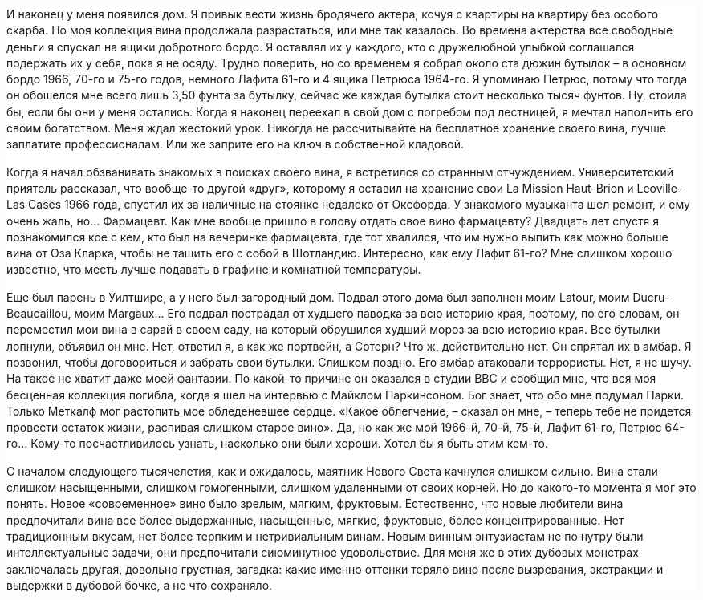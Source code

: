 И наконец у меня появился дом. Я привык вести жизнь бродячего актера,
кочуя с квартиры на квартиру без особого скарба. Но моя коллекция вина
продолжала разрастаться, или мне так казалось. Во времена актерства все
свободные деньги я спускал на ящики добротного бордо. Я оставлял их у
каждого, кто с дружелюбной улыбкой соглашался подержать их у себя, пока
я не осяду. Трудно поверить, но со временем я собрал около ста дюжин
бутылок – в основном бордо 1966, 70-го и 75-го годов, немного Лафита
61-го и 4 ящика Петрюса 1964-го. Я упоминаю Петрюс, потому что тогда он
обошелся мне всего лишь 3,50 фунта за бутылку, сейчас же каждая бутылка
стоит несколько тысяч фунтов. Ну, стоила бы, если бы они у меня
остались. Когда я наконец переехал в свой дом с погребом под лестницей,
я мечтал наполнить его своим богатством. Меня ждал жестокий урок.
Никогда не рассчитывайте на бесплатное хранение своего вина, лучше
заплатите профессионалам. Или же заприте его на ключ в собственной
кладовой.

Когда я начал обзванивать знакомых в поисках своего вина, я встретился
со странным отчуждением. Университетский приятель рассказал, что
вообще-то другой «друг», которому я оставил на хранение свои La Mission
Haut-Brion и Lеoville-Las Cases 1966 года, спустил их за наличные на
стоянке недалеко от Оксфорда. У знакомого музыканта шел ремонт, и ему
очень жаль, но… Фармацевт. Как мне вообще пришло в голову отдать свое
вино фармацевту? Двадцать лет спустя я познакомился кое с кем, кто был
на вечеринке фармацевта, где тот хвалился, что им нужно выпить как можно
больше вина от Оза Кларка, чтобы не тащить его с собой в Шотландию.
Интересно, как ему Лафит 61-го? Мне слишком хорошо известно, что месть
лучше подавать в графине и комнатной температуры.

Еще был парень в Уилтшире, а у него был загородный дом. Подвал этого
дома был заполнен моим Latour, моим Ducru-Beaucaillou, моим Margaux… Его
подвал пострадал от худшего паводка за всю историю края, поэтому, по его
словам, он переместил мои вина в сарай в своем саду, на который
обрушился худший мороз за всю историю края. Все бутылки лопнули, объявил
он мне. Нет, ответил я, а как же портвейн, а Сотерн? Что ж,
действительно нет. Он спрятал их в амбар. Я позвонил, чтобы договориться
и забрать свои бутылки. Слишком поздно. Его амбар атаковали террористы.
Нет, я не шучу. На такое не хватит даже моей фантазии. По какой-то
причине он оказался в студии BBC и сообщил мне, что вся моя бесценная
коллекция погибла, когда я шел на интервью с Майклом Паркинсоном. Бог
знает, что обо мне подумал Парки. Только Меткалф мог растопить мое
обледеневшее сердце. «Какое облегчение, – сказал он мне, – теперь тебе
не придется провести остаток жизни, распивая слишком старое вино». Да,
но как же мой 1966-й, 70-й, 75-й, Лафит 61-го, Петрюс 64-го… Кому-то
посчастливилось узнать, насколько они были хороши. Хотел бы я быть этим
кем-то.

С началом следующего тысячелетия, как и ожидалось, маятник Нового Света
качнулся слишком сильно. Вина стали слишком насыщенными, слишком
гомогенными, слишком удаленными от своих корней. Но до какого-то момента
я мог это понять. Новое «современное» вино было зрелым, мягким,
фруктовым. Естественно, что новые любители вина предпочитали вина все
более выдержанные, насыщенные, мягкие, фруктовые, более
концентрированные. Нет традиционным вкусам, нет более терпким и
нетривиальным винам. Новым винным энтузиастам не по нутру были
интеллектуальные задачи, они предпочитали сиюминутное удовольствие. Для
меня же в этих дубовых монстрах заключалась другая, довольно грустная,
загадка: какие именно оттенки теряло вино после вызревания, экстракции и
выдержки в дубовой бочке, а не что сохраняло.
